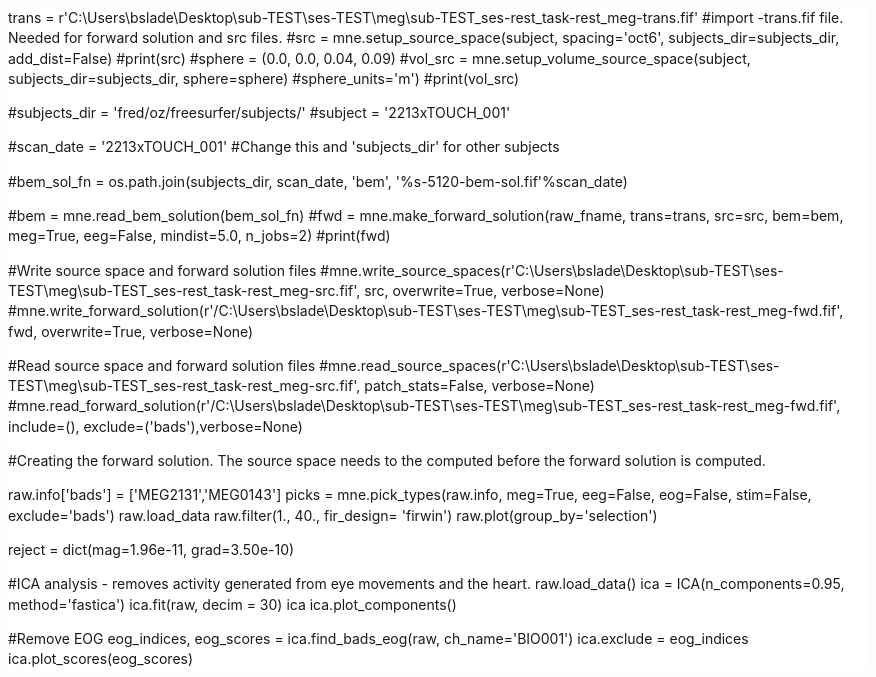 trans = r'C:\Users\bslade\Desktop\sub-TEST\ses-TEST\meg\sub-TEST_ses-rest_task-rest_meg-trans.fif' #import -trans.fif file. Needed for forward solution and src files. 
#src = mne.setup_source_space(subject, spacing='oct6', subjects_dir=subjects_dir, add_dist=False)
#print(src)
#sphere = (0.0, 0.0, 0.04, 0.09)
#vol_src = mne.setup_volume_source_space(subject, subjects_dir=subjects_dir, sphere=sphere) #sphere_units='m')
#print(vol_src)

#subjects_dir = 'fred/oz/freesurfer/subjects/'
#subject = '2213xTOUCH_001'

#scan_date = '2213xTOUCH_001'   #Change this and 'subjects_dir' for other subjects

#bem_sol_fn = os.path.join(subjects_dir, scan_date, 'bem', '%s-5120-bem-sol.fif'%scan_date)

#bem = mne.read_bem_solution(bem_sol_fn)
#fwd = mne.make_forward_solution(raw_fname, trans=trans, src=src, bem=bem, meg=True, eeg=False, mindist=5.0, n_jobs=2)
#print(fwd)

#Write source space and forward solution files
#mne.write_source_spaces(r'C:\Users\bslade\Desktop\sub-TEST\ses-TEST\meg\sub-TEST_ses-rest_task-rest_meg-src.fif', src, overwrite=True, verbose=None)
#mne.write_forward_solution(r'/C:\Users\bslade\Desktop\sub-TEST\ses-TEST\meg\sub-TEST_ses-rest_task-rest_meg-fwd.fif', fwd, overwrite=True, verbose=None)

#Read source space and forward solution files
#mne.read_source_spaces(r'C:\Users\bslade\Desktop\sub-TEST\ses-TEST\meg\sub-TEST_ses-rest_task-rest_meg-src.fif', patch_stats=False, verbose=None)
#mne.read_forward_solution(r'/C:\Users\bslade\Desktop\sub-TEST\ses-TEST\meg\sub-TEST_ses-rest_task-rest_meg-fwd.fif', include=(), exclude=('bads'),verbose=None)

#Creating the forward solution. The source space needs to the computed before the forward solution is computed.

raw.info['bads'] = ['MEG2131','MEG0143']
picks = mne.pick_types(raw.info, meg=True, eeg=False, eog=False, stim=False, exclude='bads')
raw.load_data
raw.filter(1., 40., fir_design= 'firwin')
raw.plot(group_by='selection')

reject = dict(mag=1.96e-11, grad=3.50e-10)

#ICA analysis - removes activity generated from eye movements and the heart. 
raw.load_data()
ica = ICA(n_components=0.95, method='fastica')
ica.fit(raw, decim = 30)
ica
ica.plot_components()

#Remove EOG
eog_indices, eog_scores = ica.find_bads_eog(raw, ch_name='BIO001')
ica.exclude = eog_indices
ica.plot_scores(eog_scores) 
